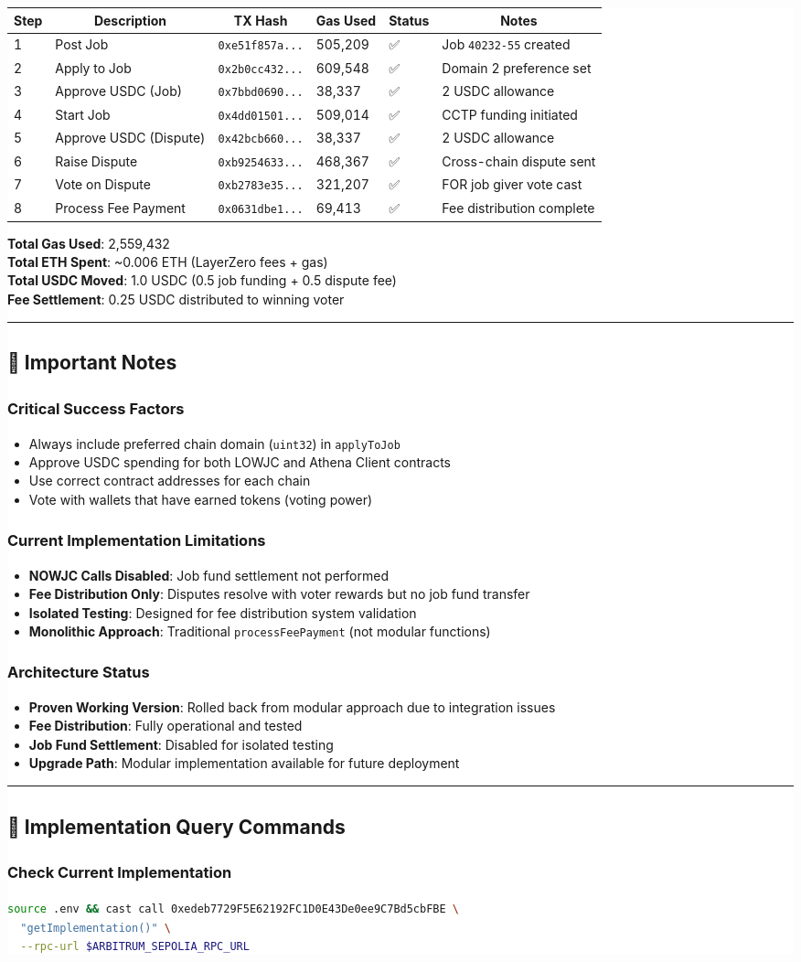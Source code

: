 | Step | Description | TX Hash | Gas Used | Status | Notes |
|------|-------------|---------|----------|--------|-------|
| 1 | Post Job | `0xe51f857a...` | 505,209 | ✅ | Job `40232-55` created |
| 2 | Apply to Job | `0x2b0cc432...` | 609,548 | ✅ | Domain 2 preference set |
| 3 | Approve USDC (Job) | `0x7bbd0690...` | 38,337 | ✅ | 2 USDC allowance |
| 4 | Start Job | `0x4dd01501...` | 509,014 | ✅ | CCTP funding initiated |
| 5 | Approve USDC (Dispute) | `0x42bcb660...` | 38,337 | ✅ | 2 USDC allowance |
| 6 | Raise Dispute | `0xb9254633...` | 468,367 | ✅ | Cross-chain dispute sent |
| 7 | Vote on Dispute | `0xb2783e35...` | 321,207 | ✅ | FOR job giver vote cast |
| 8 | Process Fee Payment | `0x0631dbe1...` | 69,413 | ✅ | Fee distribution complete |

**Total Gas Used**: 2,559,432  
**Total ETH Spent**: ~0.006 ETH (LayerZero fees + gas)  
**Total USDC Moved**: 1.0 USDC (0.5 job funding + 0.5 dispute fee)  
**Fee Settlement**: 0.25 USDC distributed to winning voter

---

## 🚨 **Important Notes**

### **Critical Success Factors**
- Always include preferred chain domain (`uint32`) in `applyToJob`
- Approve USDC spending for both LOWJC and Athena Client contracts
- Use correct contract addresses for each chain
- Vote with wallets that have earned tokens (voting power)

### **Current Implementation Limitations**
- **NOWJC Calls Disabled**: Job fund settlement not performed
- **Fee Distribution Only**: Disputes resolve with voter rewards but no job fund transfer
- **Isolated Testing**: Designed for fee distribution system validation
- **Monolithic Approach**: Traditional `processFeePayment` (not modular functions)

### **Architecture Status**
- **Proven Working Version**: Rolled back from modular approach due to integration issues
- **Fee Distribution**: Fully operational and tested
- **Job Fund Settlement**: Disabled for isolated testing
- **Upgrade Path**: Modular implementation available for future deployment

---

## 🔧 **Implementation Query Commands**

### **Check Current Implementation**
```bash
source .env && cast call 0xedeb7729F5E62192FC1D0E43De0ee9C7Bd5cbFBE \
  "getImplementation()" \
  --rpc-url $ARBITRUM_SEPOLIA_RPC_URL
```
